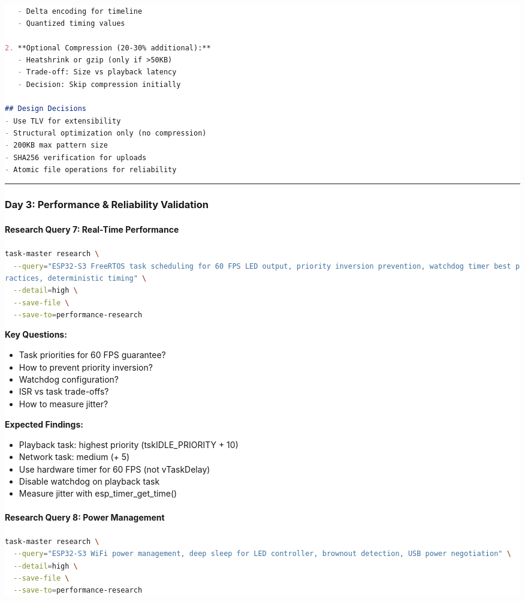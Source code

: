 ```markdown
   - Delta encoding for timeline
   - Quantized timing values
   
2. **Optional Compression (20-30% additional):**
   - Heatshrink or gzip (only if >50KB)
   - Trade-off: Size vs playback latency
   - Decision: Skip compression initially

## Design Decisions
- Use TLV for extensibility
- Structural optimization only (no compression)
- 200KB max pattern size
- SHA256 verification for uploads
- Atomic file operations for reliability
```

---

### Day 3: Performance & Reliability Validation

#### Research Query 7: Real-Time Performance

```bash
task-master research \
  --query="ESP32-S3 FreeRTOS task scheduling for 60 FPS LED output, priority inversion prevention, watchdog timer best practices, deterministic timing" \
  --detail=high \
  --save-file \
  --save-to=performance-research
```

**Key Questions:**
- Task priorities for 60 FPS guarantee?
- How to prevent priority inversion?
- Watchdog configuration?
- ISR vs task trade-offs?
- How to measure jitter?

**Expected Findings:**
- Playback task: highest priority (tskIDLE_PRIORITY + 10)
- Network task: medium (+ 5)
- Use hardware timer for 60 FPS (not vTaskDelay)
- Disable watchdog on playback task
- Measure jitter with esp_timer_get_time()

#### Research Query 8: Power Management

```bash
task-master research \
  --query="ESP32-S3 WiFi power management, deep sleep for LED controller, brownout detection, USB power negotiation" \
  --detail=high \
  --save-file \
  --save-to=performance-research
```

